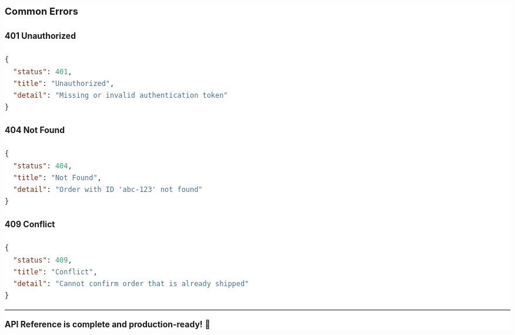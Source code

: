 ### Common Errors

#### 401 Unauthorized
```json
{
  "status": 401,
  "title": "Unauthorized",
  "detail": "Missing or invalid authentication token"
}
```

#### 404 Not Found
```json
{
  "status": 404,
  "title": "Not Found",
  "detail": "Order with ID 'abc-123' not found"
}
```

#### 409 Conflict
```json
{
  "status": 409,
  "title": "Conflict",
  "detail": "Cannot confirm order that is already shipped"
}
```

---

**API Reference is complete and production-ready!** 🚀

